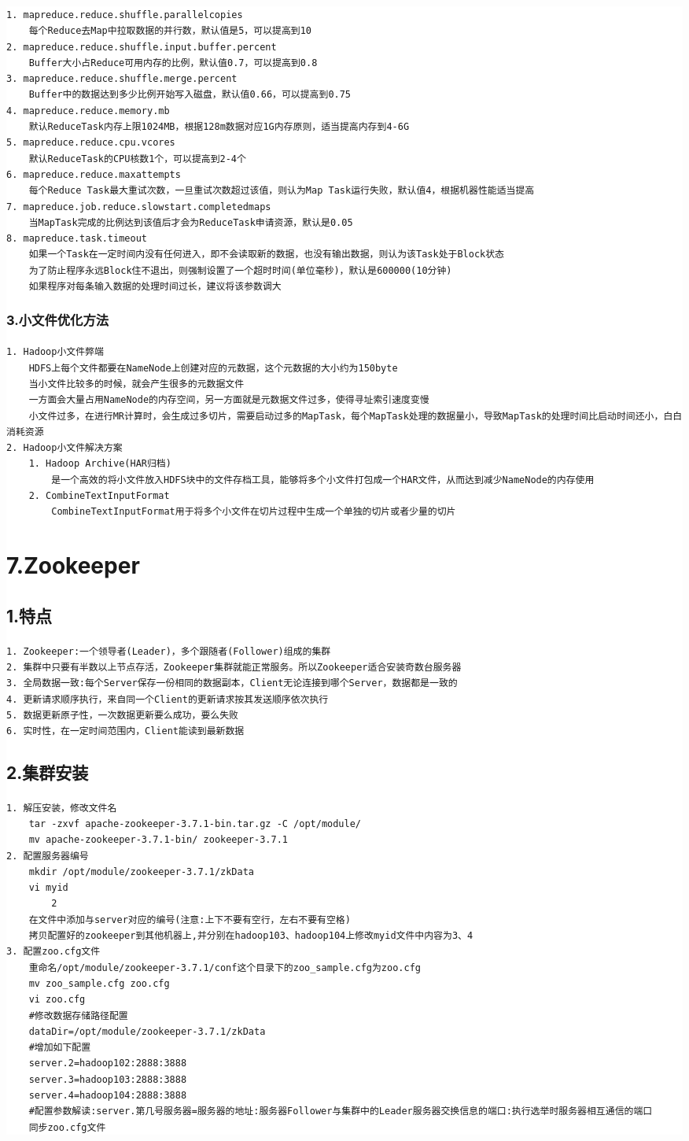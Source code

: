    1. mapreduce.reduce.shuffle.parallelcopies
        每个Reduce去Map中拉取数据的并行数，默认值是5，可以提高到10
    2. mapreduce.reduce.shuffle.input.buffer.percent 
        Buffer大小占Reduce可用内存的比例，默认值0.7，可以提高到0.8
    3. mapreduce.reduce.shuffle.merge.percent
        Buffer中的数据达到多少比例开始写入磁盘，默认值0.66，可以提高到0.75
    4. mapreduce.reduce.memory.mb
        默认ReduceTask内存上限1024MB，根据128m数据对应1G内存原则，适当提高内存到4-6G
    5. mapreduce.reduce.cpu.vcores
        默认ReduceTask的CPU核数1个，可以提高到2-4个
    6. mapreduce.reduce.maxattempts
        每个Reduce Task最大重试次数，一旦重试次数超过该值，则认为Map Task运行失败，默认值4，根据机器性能适当提高
    7. mapreduce.job.reduce.slowstart.completedmaps
        当MapTask完成的比例达到该值后才会为ReduceTask申请资源，默认是0.05
    8. mapreduce.task.timeout
        如果一个Task在一定时间内没有任何进入，即不会读取新的数据，也没有输出数据，则认为该Task处于Block状态
        为了防止程序永远Block住不退出，则强制设置了一个超时时间(单位毫秒)，默认是600000(10分钟)
        如果程序对每条输入数据的处理时间过长，建议将该参数调大
### 3.小文件优化方法
    1. Hadoop小文件弊端
        HDFS上每个文件都要在NameNode上创建对应的元数据，这个元数据的大小约为150byte
        当小文件比较多的时候，就会产生很多的元数据文件
        一方面会大量占用NameNode的内存空间，另一方面就是元数据文件过多，使得寻址索引速度变慢
        小文件过多，在进行MR计算时，会生成过多切片，需要启动过多的MapTask，每个MapTask处理的数据量小，导致MapTask的处理时间比启动时间还小，白白消耗资源
    2. Hadoop小文件解决方案
        1. Hadoop Archive(HAR归档)
            是一个高效的将小文件放入HDFS块中的文件存档工具，能够将多个小文件打包成一个HAR文件，从而达到减少NameNode的内存使用
        2. CombineTextInputFormat
            CombineTextInputFormat用于将多个小文件在切片过程中生成一个单独的切片或者少量的切片
# 7.Zookeeper
## 1.特点
    1. Zookeeper:一个领导者(Leader)，多个跟随者(Follower)组成的集群
    2. 集群中只要有半数以上节点存活，Zookeeper集群就能正常服务。所以Zookeeper适合安装奇数台服务器
    3. 全局数据一致:每个Server保存一份相同的数据副本，Client无论连接到哪个Server，数据都是一致的
    4. 更新请求顺序执行，来自同一个Client的更新请求按其发送顺序依次执行
    5. 数据更新原子性，一次数据更新要么成功，要么失败
    6. 实时性，在一定时间范围内，Client能读到最新数据
## 2.集群安装
    1. 解压安装，修改文件名
        tar -zxvf apache-zookeeper-3.7.1-bin.tar.gz -C /opt/module/
        mv apache-zookeeper-3.7.1-bin/ zookeeper-3.7.1
    2. 配置服务器编号
        mkdir /opt/module/zookeeper-3.7.1/zkData
        vi myid
            2
        在文件中添加与server对应的编号(注意:上下不要有空行，左右不要有空格)
        拷贝配置好的zookeeper到其他机器上,并分别在hadoop103、hadoop104上修改myid文件中内容为3、4
    3. 配置zoo.cfg文件
        重命名/opt/module/zookeeper-3.7.1/conf这个目录下的zoo_sample.cfg为zoo.cfg
        mv zoo_sample.cfg zoo.cfg
        vi zoo.cfg
        #修改数据存储路径配置
        dataDir=/opt/module/zookeeper-3.7.1/zkData
        #增加如下配置
        server.2=hadoop102:2888:3888
        server.3=hadoop103:2888:3888
        server.4=hadoop104:2888:3888
        #配置参数解读:server.第几号服务器=服务器的地址:服务器Follower与集群中的Leader服务器交换信息的端口:执行选举时服务器相互通信的端口
        同步zoo.cfg文件